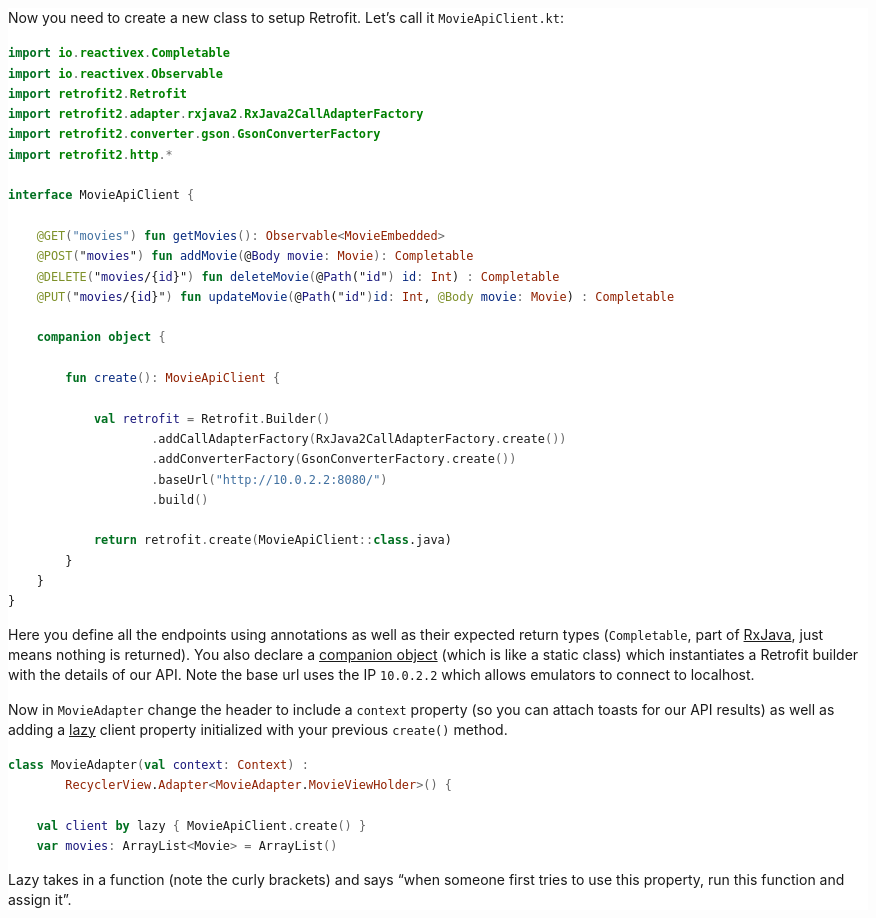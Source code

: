 Now you need to create a new class to setup Retrofit. Let’s call it `MovieApiClient.kt`:

```kotlin
import io.reactivex.Completable
import io.reactivex.Observable
import retrofit2.Retrofit
import retrofit2.adapter.rxjava2.RxJava2CallAdapterFactory
import retrofit2.converter.gson.GsonConverterFactory
import retrofit2.http.*

interface MovieApiClient {

    @GET("movies") fun getMovies(): Observable<MovieEmbedded>
    @POST("movies") fun addMovie(@Body movie: Movie): Completable
    @DELETE("movies/{id}") fun deleteMovie(@Path("id") id: Int) : Completable
    @PUT("movies/{id}") fun updateMovie(@Path("id")id: Int, @Body movie: Movie) : Completable

    companion object {

        fun create(): MovieApiClient {

            val retrofit = Retrofit.Builder()
                    .addCallAdapterFactory(RxJava2CallAdapterFactory.create())
                    .addConverterFactory(GsonConverterFactory.create())
                    .baseUrl("http://10.0.2.2:8080/")
                    .build()

            return retrofit.create(MovieApiClient::class.java)
        }
    }
}
```

Here you define all the endpoints using annotations as well as their expected return types (`Completable`, part of [RxJava](https://github.com/ReactiveX/RxJava), just means nothing is returned). You also declare a [companion object](https://kotlinlang.org/docs/reference/object-declarations.html#companion-objects) (which is like a static class) which instantiates a Retrofit builder with the details of our API. Note the base url uses the IP `10.0.2.2` which allows emulators to connect to localhost.

Now in `MovieAdapter` change the header to include a `context` property (so you can attach toasts for our API results) as well as adding a [lazy](https://kotlinlang.org/docs/reference/delegated-properties.html#lazy) client property initialized with your previous `create()` method.

```kotlin
class MovieAdapter(val context: Context) :
        RecyclerView.Adapter<MovieAdapter.MovieViewHolder>() {

    val client by lazy { MovieApiClient.create() }
    var movies: ArrayList<Movie> = ArrayList()
```

Lazy takes in a function (note the curly brackets) and says “when someone first tries to use this property, run this function and assign it”.
